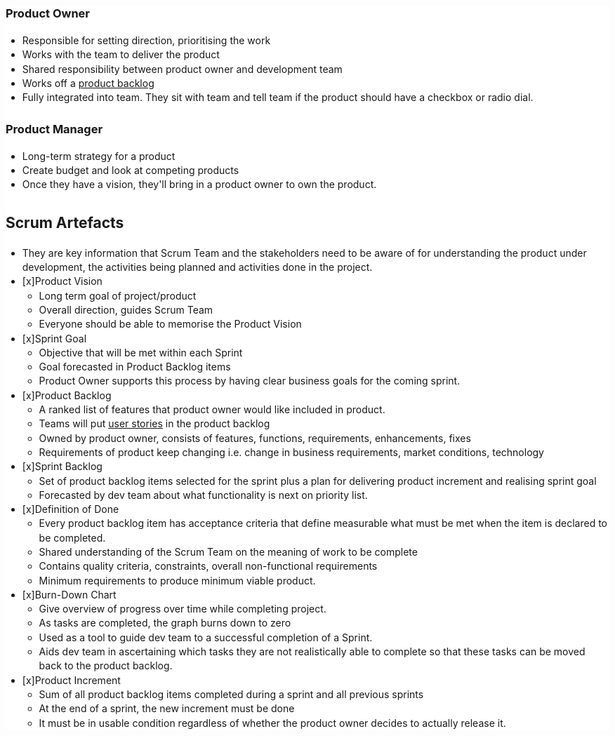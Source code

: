 ### Product Owner
- Responsible for setting direction, prioritising the work
- Works with the team to deliver the product
- Shared responsibility between product owner and development team
- Works off a [product backlog](#scrum-artefacts)
- Fully integrated into team. They sit with team and tell team if the product should have a checkbox or radio dial.

### Product Manager
- Long-term strategy for a product
- Create budget and look at competing products
- Once they have a vision, they'll bring in a product owner to own the product.

## Scrum Artefacts
- They are key information that Scrum Team and the stakeholders need to be aware of for understanding the product under development, the activities being planned and activities done in the project.
- [x]Product Vision
    - Long term goal of project/product
    - Overall direction, guides Scrum Team
    - Everyone should be able to memorise the Product Vision
- [x]Sprint Goal
    - Objective that will be met within each Sprint
    - Goal forecasted in Product Backlog items
    - Product Owner supports this process by having clear business goals for the coming sprint.
- [x]Product Backlog
    - A ranked list of features that product owner would like included in product.
    - Teams will put [user stories](#user-story) in the product backlog
    - Owned by product owner, consists of features, functions, requirements, enhancements, fixes
    - Requirements of product keep changing i.e. change in business requirements, market conditions, technology
- [x]Sprint Backlog
    - Set of product backlog items selected for the sprint plus a plan for delivering product increment and realising sprint goal
    - Forecasted by dev team about what functionality is next on priority list.
- [x]Definition of Done
    - Every product backlog item has acceptance criteria that define measurable what must be met when the item is declared to be completed.
    - Shared understanding of the Scrum Team on the meaning of work to be complete
    - Contains quality criteria, constraints, overall non-functional requirements
    - Minimum requirements to produce minimum viable product.
- [x]Burn-Down Chart
    - Give overview of progress over time while completing project.
    - As tasks are completed, the graph burns down to zero
    - Used as a tool to guide dev team to a successful completion of a Sprint.
    - Aids dev team in ascertaining which tasks they are not realistically able to complete so that these tasks can be moved back to the product backlog.
- [x]Product Increment
    - Sum of all product backlog items completed during a sprint and all previous sprints
    - At the end of a sprint, the new increment must be done
    - It must be in usable condition regardless of whether the product owner decides to actually release it.
